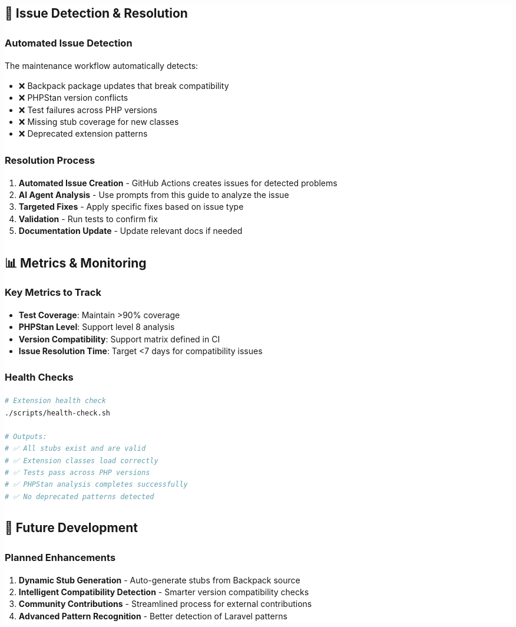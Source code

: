 ## 🚨 Issue Detection & Resolution

### Automated Issue Detection

The maintenance workflow automatically detects:

- ❌ Backpack package updates that break compatibility
- ❌ PHPStan version conflicts  
- ❌ Test failures across PHP versions
- ❌ Missing stub coverage for new classes
- ❌ Deprecated extension patterns

### Resolution Process

1. **Automated Issue Creation** - GitHub Actions creates issues for detected problems
2. **AI Agent Analysis** - Use prompts from this guide to analyze the issue
3. **Targeted Fixes** - Apply specific fixes based on issue type
4. **Validation** - Run tests to confirm fix
5. **Documentation Update** - Update relevant docs if needed

## 📊 Metrics & Monitoring

### Key Metrics to Track

- **Test Coverage**: Maintain >90% coverage
- **PHPStan Level**: Support level 8 analysis
- **Version Compatibility**: Support matrix defined in CI
- **Issue Resolution Time**: Target <7 days for compatibility issues

### Health Checks

```bash
# Extension health check
./scripts/health-check.sh

# Outputs:
# ✅ All stubs exist and are valid
# ✅ Extension classes load correctly  
# ✅ Tests pass across PHP versions
# ✅ PHPStan analysis completes successfully
# ✅ No deprecated patterns detected
```

## 🔮 Future Development

### Planned Enhancements

1. **Dynamic Stub Generation** - Auto-generate stubs from Backpack source
2. **Intelligent Compatibility Detection** - Smarter version compatibility checks
3. **Community Contributions** - Streamlined process for external contributions
4. **Advanced Pattern Recognition** - Better detection of Laravel patterns
